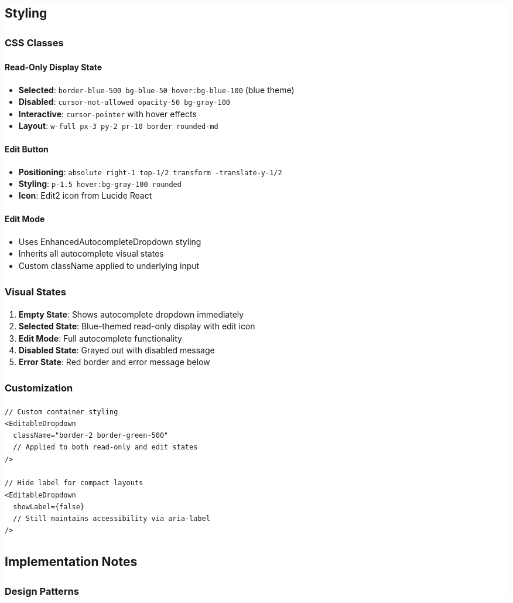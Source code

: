 
## Styling

### CSS Classes

#### Read-Only Display State

- **Selected**: `border-blue-500 bg-blue-50 hover:bg-blue-100` (blue theme)
- **Disabled**: `cursor-not-allowed opacity-50 bg-gray-100`
- **Interactive**: `cursor-pointer` with hover effects
- **Layout**: `w-full px-3 py-2 pr-10 border rounded-md`

#### Edit Button

- **Positioning**: `absolute right-1 top-1/2 transform -translate-y-1/2`
- **Styling**: `p-1.5 hover:bg-gray-100 rounded`
- **Icon**: Edit2 icon from Lucide React

#### Edit Mode

- Uses EnhancedAutocompleteDropdown styling
- Inherits all autocomplete visual states
- Custom className applied to underlying input

### Visual States

1. **Empty State**: Shows autocomplete dropdown immediately
2. **Selected State**: Blue-themed read-only display with edit icon
3. **Edit Mode**: Full autocomplete functionality
4. **Disabled State**: Grayed out with disabled message
5. **Error State**: Red border and error message below

### Customization

```tsx
// Custom container styling
<EditableDropdown
  className="border-2 border-green-500"
  // Applied to both read-only and edit states
/>

// Hide label for compact layouts
<EditableDropdown
  showLabel={false}
  // Still maintains accessibility via aria-label
/>
```

## Implementation Notes

### Design Patterns
